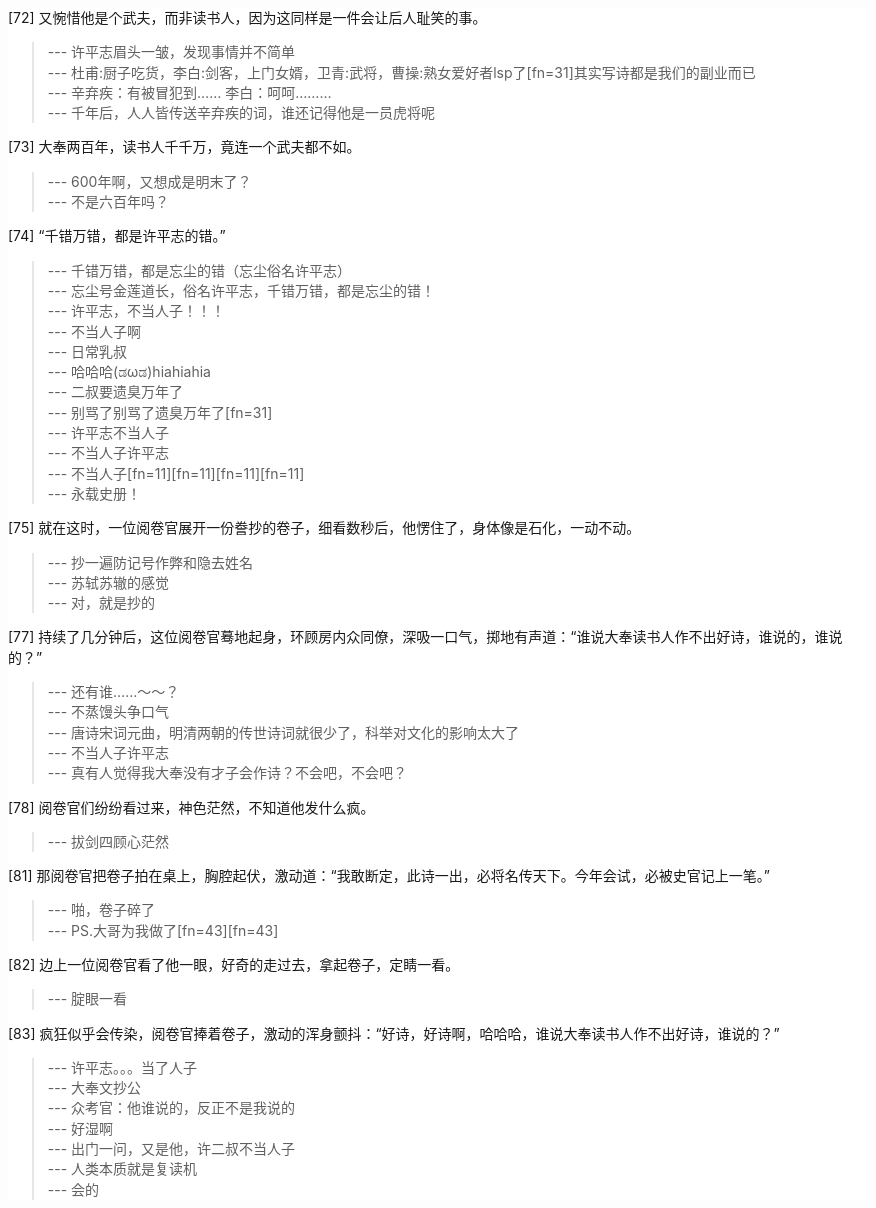 [72] 又惋惜他是个武夫，而非读书人，因为这同样是一件会让后人耻笑的事。
>--- 许平志眉头一皱，发现事情并不简单<br>
>--- 杜甫:厨子吃货，李白:剑客，上门女婿，卫青:武将，曹操:熟女爱好者lsp了[fn=31]其实写诗都是我们的副业而已<br>
>--- 辛弃疾：有被冒犯到……
李白：呵呵………<br>
>--- 千年后，人人皆传送辛弃疾的词，谁还记得他是一员虎将呢<br>

[73] 大奉两百年，读书人千千万，竟连一个武夫都不如。
>--- 600年啊，又想成是明末了？<br>
>--- 不是六百年吗？<br>

[74] “千错万错，都是许平志的错。”
>--- 千错万错，都是忘尘的错（忘尘俗名许平志）<br>
>--- 忘尘号金莲道长，俗名许平志，千错万错，都是忘尘的错！<br>
>--- 许平志，不当人子！！！<br>
>--- 不当人子啊<br>
>--- 日常乳叔<br>
>--- 哈哈哈(ಡωಡ)hiahiahia<br>
>--- 二叔要遗臭万年了<br>
>--- 别骂了别骂了遗臭万年了[fn=31]<br>
>--- 许平志不当人子<br>
>--- 不当人子许平志<br>
>--- 不当人子[fn=11][fn=11][fn=11][fn=11]<br>
>--- 永载史册！<br>

[75] 就在这时，一位阅卷官展开一份誊抄的卷子，细看数秒后，他愣住了，身体像是石化，一动不动。
>--- 抄一遍防记号作弊和隐去姓名<br>
>--- 苏轼苏辙的感觉<br>
>--- 对，就是抄的<br>

[77] 持续了几分钟后，这位阅卷官蓦地起身，环顾房内众同僚，深吸一口气，掷地有声道：“谁说大奉读书人作不出好诗，谁说的，谁说的？”
>--- 还有谁……～～？<br>
>--- 不蒸馒头争口气<br>
>--- 唐诗宋词元曲，明清两朝的传世诗词就很少了，科举对文化的影响太大了<br>
>--- 不当人子许平志<br>
>--- 真有人觉得我大奉没有才子会作诗？不会吧，不会吧？<br>

[78] 阅卷官们纷纷看过来，神色茫然，不知道他发什么疯。
>--- 拔剑四顾心茫然<br>

[81] 那阅卷官把卷子拍在桌上，胸腔起伏，激动道：“我敢断定，此诗一出，必将名传天下。今年会试，必被史官记上一笔。”
>--- 啪，卷子碎了<br>
>--- PS.大哥为我做了[fn=43][fn=43]<br>

[82] 边上一位阅卷官看了他一眼，好奇的走过去，拿起卷子，定睛一看。
>--- 腚眼一看<br>

[83] 疯狂似乎会传染，阅卷官捧着卷子，激动的浑身颤抖：“好诗，好诗啊，哈哈哈，谁说大奉读书人作不出好诗，谁说的？”
>--- 许平志。。。当了人子<br>
>--- 大奉文抄公<br>
>--- 众考官：他谁说的，反正不是我说的<br>
>--- 好湿啊<br>
>--- 出门一问，又是他，许二叔不当人子<br>
>--- 人类本质就是复读机<br>
>--- 会的<br>
